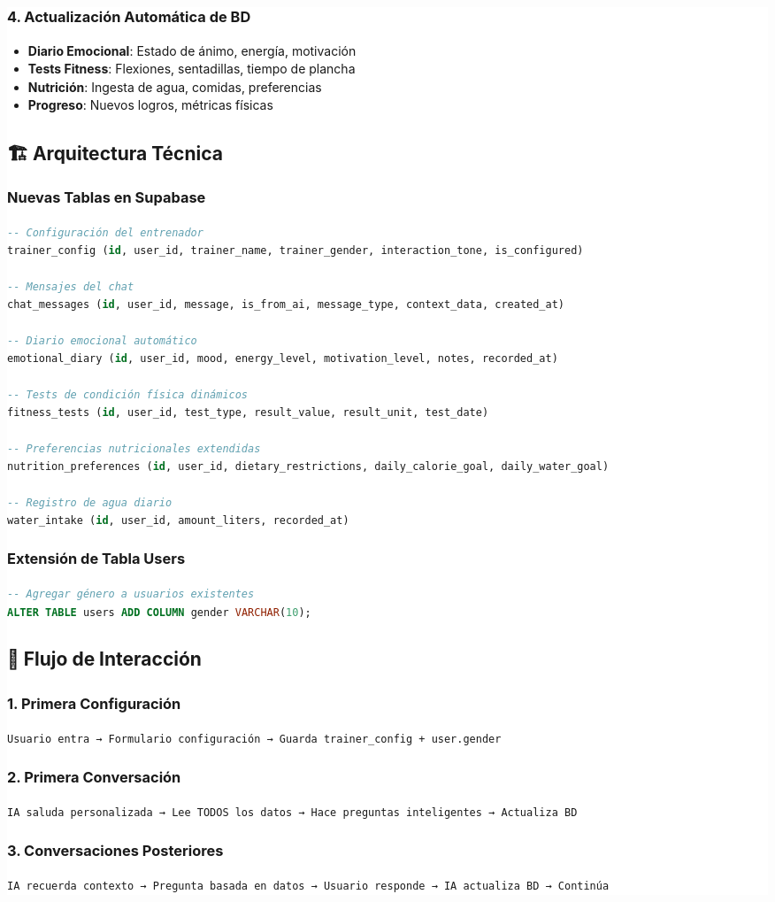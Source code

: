 ### 4. Actualización Automática de BD
- **Diario Emocional**: Estado de ánimo, energía, motivación
- **Tests Fitness**: Flexiones, sentadillas, tiempo de plancha
- **Nutrición**: Ingesta de agua, comidas, preferencias
- **Progreso**: Nuevos logros, métricas físicas

## 🏗️ Arquitectura Técnica

### Nuevas Tablas en Supabase
```sql
-- Configuración del entrenador
trainer_config (id, user_id, trainer_name, trainer_gender, interaction_tone, is_configured)

-- Mensajes del chat
chat_messages (id, user_id, message, is_from_ai, message_type, context_data, created_at)

-- Diario emocional automático
emotional_diary (id, user_id, mood, energy_level, motivation_level, notes, recorded_at)

-- Tests de condición física dinámicos
fitness_tests (id, user_id, test_type, result_value, result_unit, test_date)

-- Preferencias nutricionales extendidas
nutrition_preferences (id, user_id, dietary_restrictions, daily_calorie_goal, daily_water_goal)

-- Registro de agua diario
water_intake (id, user_id, amount_liters, recorded_at)
```

### Extensión de Tabla Users
```sql
-- Agregar género a usuarios existentes
ALTER TABLE users ADD COLUMN gender VARCHAR(10);
```

## 🔄 Flujo de Interacción

### 1. Primera Configuración
```
Usuario entra → Formulario configuración → Guarda trainer_config + user.gender
```

### 2. Primera Conversación
```
IA saluda personalizada → Lee TODOS los datos → Hace preguntas inteligentes → Actualiza BD
```

### 3. Conversaciones Posteriores
```
IA recuerda contexto → Pregunta basada en datos → Usuario responde → IA actualiza BD → Continúa
```
